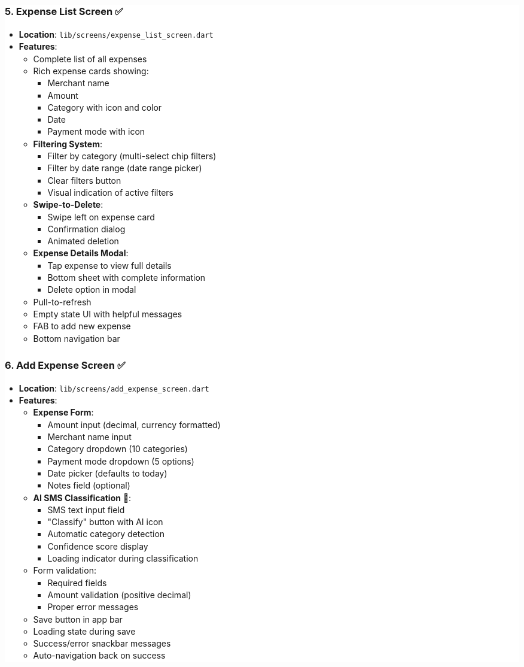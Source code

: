 ### 5. **Expense List Screen** ✅
- **Location**: `lib/screens/expense_list_screen.dart`
- **Features**:
  - Complete list of all expenses
  - Rich expense cards showing:
    - Merchant name
    - Amount
    - Category with icon and color
    - Date
    - Payment mode with icon
  - **Filtering System**:
    - Filter by category (multi-select chip filters)
    - Filter by date range (date range picker)
    - Clear filters button
    - Visual indication of active filters
  - **Swipe-to-Delete**:
    - Swipe left on expense card
    - Confirmation dialog
    - Animated deletion
  - **Expense Details Modal**:
    - Tap expense to view full details
    - Bottom sheet with complete information
    - Delete option in modal
  - Pull-to-refresh
  - Empty state UI with helpful messages
  - FAB to add new expense
  - Bottom navigation bar

### 6. **Add Expense Screen** ✅
- **Location**: `lib/screens/add_expense_screen.dart`
- **Features**:
  - **Expense Form**:
    - Amount input (decimal, currency formatted)
    - Merchant name input
    - Category dropdown (10 categories)
    - Payment mode dropdown (5 options)
    - Date picker (defaults to today)
    - Notes field (optional)
  - **AI SMS Classification** 🤖:
    - SMS text input field
    - "Classify" button with AI icon
    - Automatic category detection
    - Confidence score display
    - Loading indicator during classification
  - Form validation:
    - Required fields
    - Amount validation (positive decimal)
    - Proper error messages
  - Save button in app bar
  - Loading state during save
  - Success/error snackbar messages
  - Auto-navigation back on success
